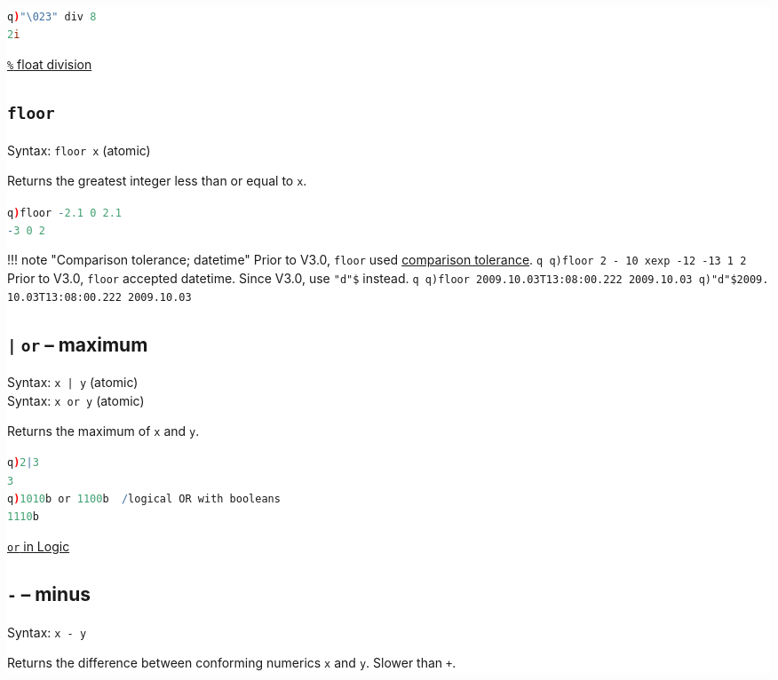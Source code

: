 ```q
q)"\023" div 8
2i
```
<i class="fa fa-hand-o-right"></i> [`%` float division](arithmetic-float/#divide)


## `floor`

Syntax: `floor x` (atomic)

Returns the greatest integer less than or equal to `x`. 
```q
q)floor -2.1 0 2.1
-3 0 2
```

!!! note "Comparison tolerance; datetime"
    Prior to V3.0, `floor` used [comparison tolerance](http://code.kx.com/wiki/Cookbook/ComparisonTolerance).
    ```q
    q)floor 2 - 10 xexp -12 -13
    1 2
    ```
    Prior to V3.0, `floor` accepted datetime. Since V3.0, use `"d"$` instead.
    ```q
    q)floor 2009.10.03T13:08:00.222
    2009.10.03
    q)"d"$2009.10.03T13:08:00.222
    2009.10.03
    ```


## `|` `or` – maximum

Syntax: `x | y` (atomic)  
Syntax: `x or y` (atomic) 

Returns the maximum of `x` and `y`. 
```q
q)2|3
3
q)1010b or 1100b  /logical OR with booleans
1110b
```

<i class="fa fa-hand-o-right"></i> [`or` in Logic](logicfunctions/#or-maximum)


## `-` – minus

Syntax: `x - y`

Returns the difference between conforming numerics `x` and `y`. Slower than `+`.

